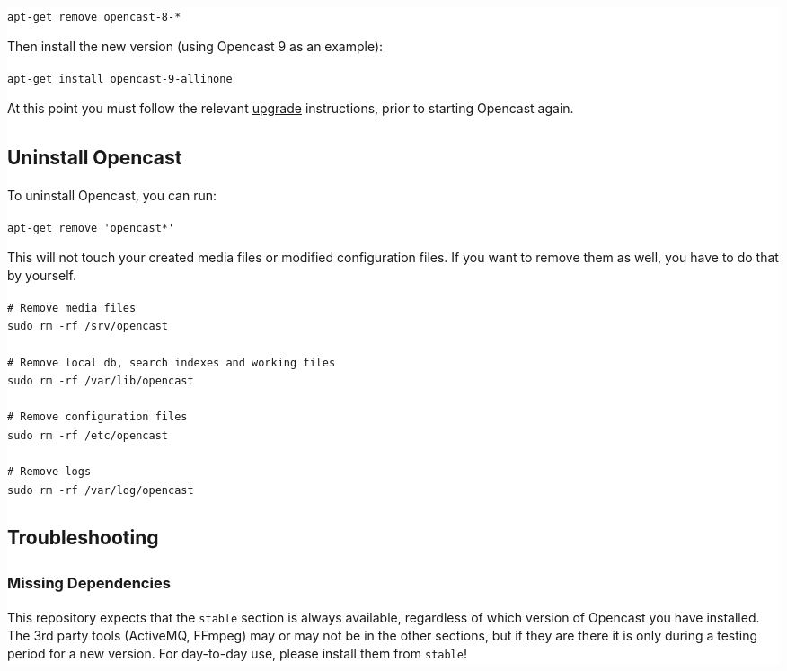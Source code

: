     apt-get remove opencast-8-*

Then install the new version (using Opencast 9 as an example):

    apt-get install opencast-9-allinone

At this point you must follow the relevant [upgrade](../upgrade.md) instructions, prior to starting Opencast again.


Uninstall Opencast
--------------------

To uninstall Opencast, you can run:

    apt-get remove 'opencast*'

This will not touch your created media files or modified configuration files.  If you want to remove them as well, you
have to do that by yourself.

    # Remove media files
    sudo rm -rf /srv/opencast

    # Remove local db, search indexes and working files
    sudo rm -rf /var/lib/opencast

    # Remove configuration files
    sudo rm -rf /etc/opencast

    # Remove logs
    sudo rm -rf /var/log/opencast


Troubleshooting
---------------

### Missing Dependencies

This repository expects that the `stable` section is always available, regardless of which version of Opencast you have
installed.  The 3rd party tools (ActiveMQ, FFmpeg) may or may not be in the other sections, but if they are there it is
only during a testing period for a new version.  For day-to-day use, please install them from `stable`!
